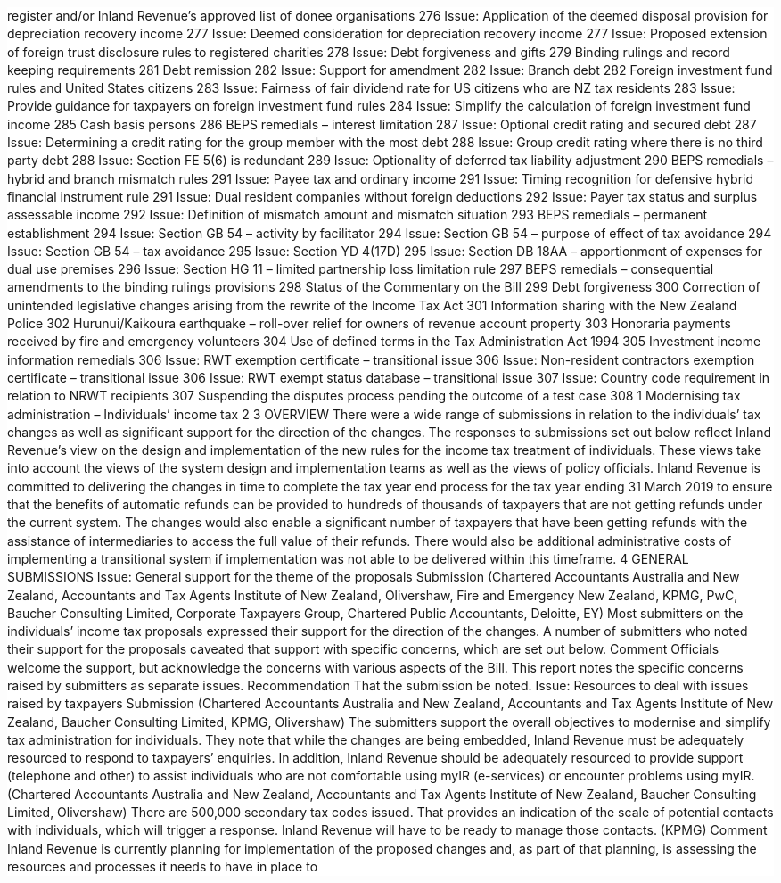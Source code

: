 register and/or Inland Revenue’s approved list of donee organisations 276 Issue: Application of the deemed disposal provision for depreciation recovery income 277 Issue: Deemed consideration for depreciation recovery income 277 Issue: Proposed extension of foreign trust disclosure rules to registered charities 278 Issue: Debt forgiveness and gifts 279 Binding rulings and record keeping requirements 281 Debt remission 282 Issue: Support for amendment 282 Issue: Branch debt 282 Foreign investment fund rules and United States citizens 283 Issue: Fairness of fair dividend rate for US citizens who are NZ tax residents 283 Issue: Provide guidance for taxpayers on foreign investment fund rules 284 Issue: Simplify the calculation of foreign investment fund income 285 Cash basis persons 286 BEPS remedials – interest limitation 287 Issue: Optional credit rating and secured debt 287 Issue: Determining a credit rating for the group member with the most debt 288 Issue: Group credit rating where there is no third party debt 288 Issue: Section FE 5(6) is redundant 289 Issue: Optionality of deferred tax liability adjustment 290 BEPS remedials – hybrid and branch mismatch rules 291 Issue: Payee tax and ordinary income 291 Issue: Timing recognition for defensive hybrid financial instrument rule 291 Issue: Dual resident companies without foreign deductions 292 Issue: Payer tax status and surplus assessable income 292 Issue: Definition of mismatch amount and mismatch situation 293 BEPS remedials – permanent establishment 294 Issue: Section GB 54 – activity by facilitator 294 Issue: Section GB 54 – purpose of effect of tax avoidance 294 Issue: Section GB 54 – tax avoidance 295 Issue: Section YD 4(17D) 295 Issue: Section DB 18AA – apportionment of expenses for dual use premises 296 Issue: Section HG 11 – limited partnership loss limitation rule 297 BEPS remedials – consequential amendments to the binding rulings provisions 298 Status of the Commentary on the Bill 299 Debt forgiveness 300 Correction of unintended legislative changes arising from the rewrite of the Income Tax Act 301 Information sharing with the New Zealand Police 302 Hurunui/Kaikoura earthquake – roll-over relief for owners of revenue account property 303 Honoraria payments received by fire and emergency volunteers 304 Use of defined terms in the Tax Administration Act 1994 305 Investment income information remedials 306 Issue: RWT exemption certificate – transitional issue 306 Issue: Non-resident contractors exemption certificate – transitional issue 306 Issue: RWT exempt status database – transitional issue 307 Issue: Country code requirement in relation to NRWT recipients 307 Suspending the disputes process pending the outcome of a test case 308 1 Modernising tax administration – Individuals’ income tax 2 3 OVERVIEW There were a wide range of submissions in relation to the individuals’ tax changes as well as significant support for the direction of the changes. The responses to submissions set out below reflect Inland Revenue’s view on the design and implementation of the new rules for the income tax treatment of individuals. These views take into account the views of the system design and implementation teams as well as the views of policy officials. Inland Revenue is committed to delivering the changes in time to complete the tax year end process for the tax year ending 31 March 2019 to ensure that the benefits of automatic refunds can be provided to hundreds of thousands of taxpayers that are not getting refunds under the current system. The changes would also enable a significant number of taxpayers that have been getting refunds with the assistance of intermediaries to access the full value of their refunds. There would also be additional administrative costs of implementing a transitional system if implementation was not able to be delivered within this timeframe. 4 GENERAL SUBMISSIONS Issue: General support for the theme of the proposals Submission (Chartered Accountants Australia and New Zealand, Accountants and Tax Agents Institute of New Zealand, Olivershaw, Fire and Emergency New Zealand, KPMG, PwC, Baucher Consulting Limited, Corporate Taxpayers Group, Chartered Public Accountants, Deloitte, EY) Most submitters on the individuals’ income tax proposals expressed their support for the direction of the changes. A number of submitters who noted their support for the proposals caveated that support with specific concerns, which are set out below. Comment Officials welcome the support, but acknowledge the concerns with various aspects of the Bill. This report notes the specific concerns raised by submitters as separate issues. Recommendation That the submission be noted. Issue: Resources to deal with issues raised by taxpayers Submission (Chartered Accountants Australia and New Zealand, Accountants and Tax Agents Institute of New Zealand, Baucher Consulting Limited, KPMG, Olivershaw) The submitters support the overall objectives to modernise and simplify tax administration for individuals. They note that while the changes are being embedded, Inland Revenue must be adequately resourced to respond to taxpayers’ enquiries. In addition, Inland Revenue should be adequately resourced to provide support (telephone and other) to assist individuals who are not comfortable using myIR (e-services) or encounter problems using myIR. (Chartered Accountants Australia and New Zealand, Accountants and Tax Agents Institute of New Zealand, Baucher Consulting Limited, Olivershaw) There are 500,000 secondary tax codes issued. That provides an indication of the scale of potential contacts with individuals, which will trigger a response. Inland Revenue will have to be ready to manage those contacts. (KPMG) Comment Inland Revenue is currently planning for implementation of the proposed changes and, as part of that planning, is assessing the resources and processes it needs to have in place to